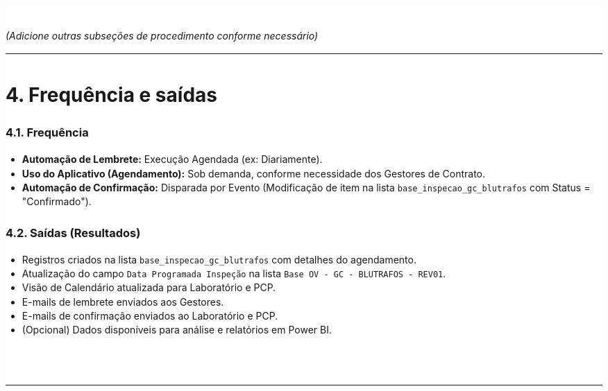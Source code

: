 <br>

*(Adicione outras subseções de procedimento conforme necessário)*

---
# 4. Frequência e saídas

### 4.1. Frequência
* **Automação de Lembrete:** Execução Agendada (ex: Diariamente).
* **Uso do Aplicativo (Agendamento):** Sob demanda, conforme necessidade dos Gestores de Contrato.
* **Automação de Confirmação:** Disparada por Evento (Modificação de item na lista `base_inspecao_gc_blutrafos` com Status = "Confirmado").

### 4.2. Saídas (Resultados)
* Registros criados na lista `base_inspecao_gc_blutrafos` com detalhes do agendamento.
* Atualização do campo `Data Programada Inspeção` na lista `Base OV - GC - BLUTRAFOS - REV01`.
* Visão de Calendário atualizada para Laboratório e PCP.
* E-mails de lembrete enviados aos Gestores.
* E-mails de confirmação enviados ao Laboratório e PCP.
* (Opcional) Dados disponíveis para análise e relatórios em Power BI.

<br>



<br>

---